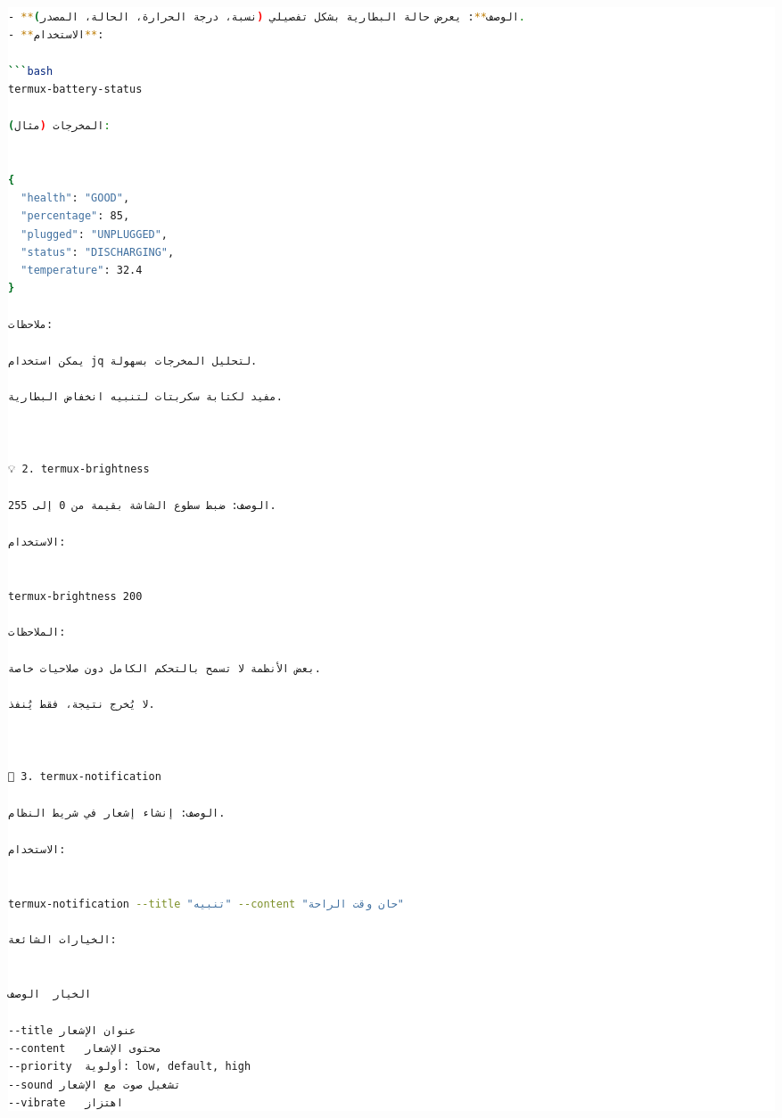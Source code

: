 ```bash
- **الوصف**: يعرض حالة البطارية بشكل تفصيلي (نسبة، درجة الحرارة، الحالة، المصدر).
- **الاستخدام**:

```bash
termux-battery-status

المخرجات (مثال):


{
  "health": "GOOD",
  "percentage": 85,
  "plugged": "UNPLUGGED",
  "status": "DISCHARGING",
  "temperature": 32.4
}

ملاحظات:

يمكن استخدام jq لتحليل المخرجات بسهولة.

مفيد لكتابة سكربتات لتنبيه انخفاض البطارية.



💡 2. termux-brightness

الوصف: ضبط سطوع الشاشة بقيمة من 0 إلى 255.

الاستخدام:


termux-brightness 200

الملاحظات:

بعض الأنظمة لا تسمح بالتحكم الكامل دون صلاحيات خاصة.

لا يُخرج نتيجة، فقط يُنفذ.



🔔 3. termux-notification

الوصف: إنشاء إشعار في شريط النظام.

الاستخدام:


termux-notification --title "تنبيه" --content "حان وقت الراحة"

الخيارات الشائعة:


الخيار	الوصف

--title	عنوان الإشعار
--content	محتوى الإشعار
--priority	أولوية: low, default, high
--sound	تشغيل صوت مع الإشعار
--vibrate	اهتزاز


```